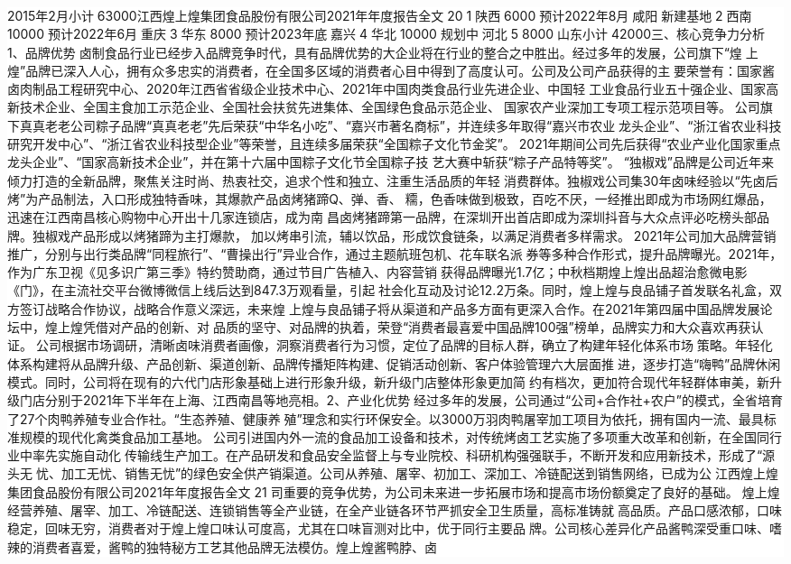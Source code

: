 2015年2月小计
63000江西煌上煌集团食品股份有限公司2021年年度报告全文
20
1
陕西
6000
预计2022年8月
咸阳
新建基地
2
西南
10000
预计2022年6月
重庆
3
华东
8000
预计2023年底
嘉兴
4
华北
10000
规划中
河北
5
8000
山东小计
42000三、核心竞争力分析
1、品牌优势
卤制食品行业已经步入品牌竞争时代，具有品牌优势的大企业将在行业的整合之中胜出。经过多年的发展，公司旗下“煌
上煌”品牌已深入人心，拥有众多忠实的消费者，在全国多区域的消费者心目中得到了高度认可。公司及公司产品获得的主
要荣誉有：国家酱卤肉制品工程研究中心、2020年江西省省级企业技术中心、2021年中国肉类食品行业先进企业、中国轻
工业食品行业五十强企业、国家高新技术企业、全国主食加工示范企业、全国社会扶贫先进集体、全国绿色食品示范企业、
国家农产业深加工专项工程示范项目等。
公司旗下真真老老公司粽子品牌“真真老老”先后荣获“中华名小吃”、“嘉兴市著名商标”，并连续多年取得“嘉兴市农业
龙头企业”、“浙江省农业科技研究开发中心”、“浙江省农业科技型企业”等荣誉，且连续多届荣获“全国粽子文化节金奖”。
2021年期间公司先后获得“农业产业化国家重点龙头企业”、“国家高新技术企业”，并在第十六届中国粽子文化节全国粽子技
艺大赛中斩获“粽子产品特等奖”。
“独椒戏”品牌是公司近年来倾力打造的全新品牌，聚焦关注时尚、热衷社交，追求个性和独立、注重生活品质的年轻
消费群体。独椒戏公司集30年卤味经验以“先卤后烤”为产品制法，入口形成独特香味，其爆款产品卤烤猪蹄Q、弹、香、
糥，色香味做到极致，百吃不厌，一经推出即成为市场网红爆品，迅速在江西南昌核心购物中心开出十几家连锁店，成为南
昌卤烤猪蹄第一品牌，在深圳开出首店即成为深圳抖音与大众点评必吃榜头部品牌。独椒戏产品形成以烤猪蹄为主打爆款，
加以烤串引流，辅以饮品，形成饮食链条，以满足消费者多样需求。
2021年公司加大品牌营销推广，分别与出行类品牌“同程旅行”、“曹操出行”异业合作，通过主题航班包机、花车联名派
券等多种合作形式，提升品牌曝光。2021年，作为广东卫视《见多识广第三季》特约赞助商，通过节目广告植入、内容营销
获得品牌曝光1.7亿；中秋档期煌上煌出品超治愈微电影《门》，在主流社交平台微博微信上线后达到847.3万观看量，引起
社会化互动及讨论12.2万条。同时，煌上煌与良品铺子首发联名礼盒，双方签订战略合作协议，战略合作意义深远，未来煌
上煌与良品铺子将从渠道和产品多方面有更深入合作。在2021年第四届中国品牌发展论坛中，煌上煌凭借对产品的创新、对
品质的坚守、对品牌的执着，荣登“消费者最喜爱中国品牌100强”榜单，品牌实力和大众喜欢再获认证。
公司根据市场调研，清晰卤味消费者画像，洞察消费者行为习惯，定位了品牌的目标人群，确立了构建年轻化体系市场
策略。年轻化体系构建将从品牌升级、产品创新、渠道创新、品牌传播矩阵构建、促销活动创新、客户体验管理六大层面推
进，逐步打造“嗨鸭”品牌休闲模式。同时，公司将在现有的六代门店形象基础上进行形象升级，新升级门店整体形象更加简
约有档次，更加符合现代年轻群体审美，新升级门店分别于2021年下半年在上海、江西南昌等地亮相。2、产业化优势
经过多年的发展，公司通过“公司+合作社+农户”的模式，全省培育了27个肉鸭养殖专业合作社。“生态养殖、健康养
殖”理念和实行环保安全。以3000万羽肉鸭屠宰加工项目为依托，拥有国内一流、最具标准规模的现代化禽类食品加工基地。
公司引进国内外一流的食品加工设备和技术，对传统烤卤工艺实施了多项重大改革和创新，在全国同行业中率先实施自动化
传输线生产加工。在产品研发和食品安全监督上与专业院校、科研机构强强联手，不断开发和应用新技术，形成了“源头无
忧、加工无忧、销售无忧”的绿色安全供产销渠道。公司从养殖、屠宰、初加工、深加工、冷链配送到销售网络，已成为公
江西煌上煌集团食品股份有限公司2021年年度报告全文
21
司重要的竞争优势，为公司未来进一步拓展市场和提高市场份额奠定了良好的基础。
煌上煌经营养殖、屠宰、加工、冷链配送、连锁销售等全产业链，在全产业链各环节严抓安全卫生质量，高标准铸就
高品质。产品口感浓郁，口味稳定，回味无穷，消费者对于煌上煌口味认可度高，尤其在口味盲测对比中，优于同行主要品
牌。公司核心差异化产品酱鸭深受重口味、嗜辣的消费者喜爱，酱鸭的独特秘方工艺其他品牌无法模仿。煌上煌酱鸭脖、卤